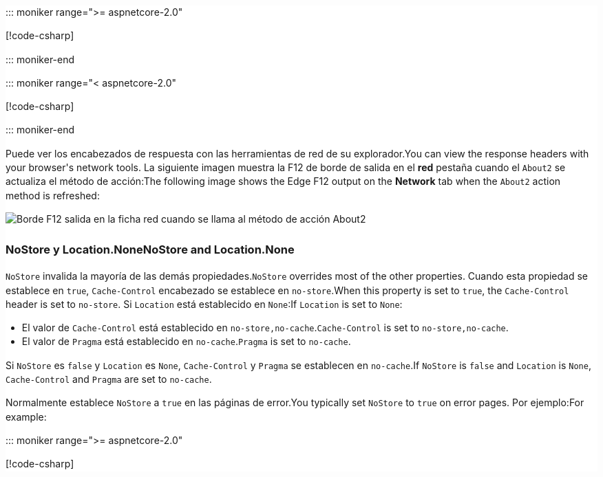 ::: moniker range=">= aspnetcore-2.0"

[!code-csharp[](response/samples/2.x/ResponseCacheSample/Controllers/HomeController.cs?name=snippet_VaryByHeader&highlight=1)]

::: moniker-end

::: moniker range="< aspnetcore-2.0"

[!code-csharp[](response/samples/1.x/ResponseCacheSample/Controllers/HomeController.cs?name=snippet_VaryByHeader&highlight=1)]

::: moniker-end

<span data-ttu-id="81658-207">Puede ver los encabezados de respuesta con las herramientas de red de su explorador.</span><span class="sxs-lookup"><span data-stu-id="81658-207">You can view the response headers with your browser's network tools.</span></span> <span data-ttu-id="81658-208">La siguiente imagen muestra la F12 de borde de salida en el **red** pestaña cuando el `About2` se actualiza el método de acción:</span><span class="sxs-lookup"><span data-stu-id="81658-208">The following image shows the Edge F12 output on the **Network** tab when the `About2` action method is refreshed:</span></span>

![Borde F12 salida en la ficha red cuando se llama al método de acción About2](response/_static/vary.png)

### <a name="nostore-and-locationnone"></a><span data-ttu-id="81658-210">NoStore y Location.None</span><span class="sxs-lookup"><span data-stu-id="81658-210">NoStore and Location.None</span></span>

<span data-ttu-id="81658-211">`NoStore` invalida la mayoría de las demás propiedades.</span><span class="sxs-lookup"><span data-stu-id="81658-211">`NoStore` overrides most of the other properties.</span></span> <span data-ttu-id="81658-212">Cuando esta propiedad se establece en `true`, `Cache-Control` encabezado se establece en `no-store`.</span><span class="sxs-lookup"><span data-stu-id="81658-212">When this property is set to `true`, the `Cache-Control` header is set to `no-store`.</span></span> <span data-ttu-id="81658-213">Si `Location` está establecido en `None`:</span><span class="sxs-lookup"><span data-stu-id="81658-213">If `Location` is set to `None`:</span></span>

* <span data-ttu-id="81658-214">El valor de `Cache-Control` está establecido en `no-store,no-cache`.</span><span class="sxs-lookup"><span data-stu-id="81658-214">`Cache-Control` is set to `no-store,no-cache`.</span></span>
* <span data-ttu-id="81658-215">El valor de `Pragma` está establecido en `no-cache`.</span><span class="sxs-lookup"><span data-stu-id="81658-215">`Pragma` is set to `no-cache`.</span></span>

<span data-ttu-id="81658-216">Si `NoStore` es `false` y `Location` es `None`, `Cache-Control` y `Pragma` se establecen en `no-cache`.</span><span class="sxs-lookup"><span data-stu-id="81658-216">If `NoStore` is `false` and `Location` is `None`, `Cache-Control` and `Pragma` are set to `no-cache`.</span></span>

<span data-ttu-id="81658-217">Normalmente establece `NoStore` a `true` en las páginas de error.</span><span class="sxs-lookup"><span data-stu-id="81658-217">You typically set `NoStore` to `true` on error pages.</span></span> <span data-ttu-id="81658-218">Por ejemplo:</span><span class="sxs-lookup"><span data-stu-id="81658-218">For example:</span></span>

::: moniker range=">= aspnetcore-2.0"

[!code-csharp[](response/samples/2.x/ResponseCacheSample/Controllers/HomeController.cs?name=snippet1&highlight=1)]
